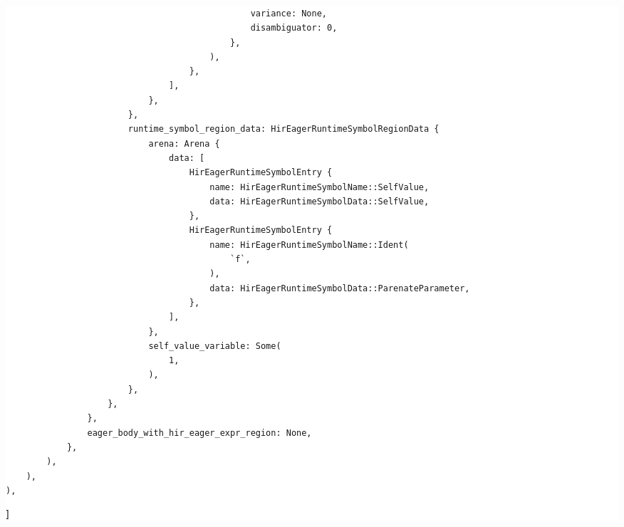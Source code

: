                                                     variance: None,
                                                    disambiguator: 0,
                                                },
                                            ),
                                        },
                                    ],
                                },
                            },
                            runtime_symbol_region_data: HirEagerRuntimeSymbolRegionData {
                                arena: Arena {
                                    data: [
                                        HirEagerRuntimeSymbolEntry {
                                            name: HirEagerRuntimeSymbolName::SelfValue,
                                            data: HirEagerRuntimeSymbolData::SelfValue,
                                        },
                                        HirEagerRuntimeSymbolEntry {
                                            name: HirEagerRuntimeSymbolName::Ident(
                                                `f`,
                                            ),
                                            data: HirEagerRuntimeSymbolData::ParenateParameter,
                                        },
                                    ],
                                },
                                self_value_variable: Some(
                                    1,
                                ),
                            },
                        },
                    },
                    eager_body_with_hir_eager_expr_region: None,
                },
            ),
        ),
    ),
]